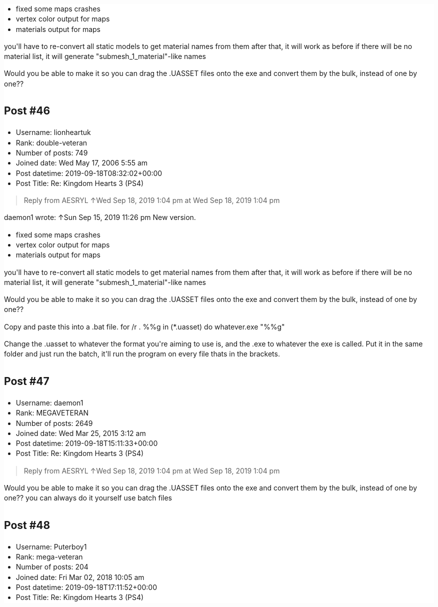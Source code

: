 - fixed some maps crashes
- vertex color output for maps
- materials output for maps

you'll have to re-convert all static models to get material names from them
after that, it will work as before
if there will be no material list, it will generate "submesh_1_material"-like names

Would you be able to make it so you can drag the .UASSET files onto the exe and convert them by the bulk, instead of one by one??
## Post #46
- Username: lionheartuk
- Rank: double-veteran
- Number of posts: 749
- Joined date: Wed May 17, 2006 5:55 am
- Post datetime: 2019-09-18T08:32:02+00:00
- Post Title: Re: Kingdom Hearts 3 (PS4)

> Reply from AESRYL ↑Wed Sep 18, 2019 1:04 pm at Wed Sep 18, 2019 1:04 pm
>
> 
daemon1 wrote: ↑Sun Sep 15, 2019 11:26 pm
New version.

- fixed some maps crashes
- vertex color output for maps
- materials output for maps

you'll have to re-convert all static models to get material names from them
after that, it will work as before
if there will be no material list, it will generate "submesh_1_material"-like names


Would you be able to make it so you can drag the .UASSET files onto the exe and convert them by the bulk, instead of one by one??

Copy and paste this into a .bat file.
for /r . %%g in (*.uasset) do whatever.exe "%%g"

Change the .uasset to whatever the format you're aiming to use is, and the .exe to whatever the exe is called.
Put it in the same folder and just run the batch, it'll run the program on every file thats in the brackets.
## Post #47
- Username: daemon1
- Rank: MEGAVETERAN
- Number of posts: 2649
- Joined date: Wed Mar 25, 2015 3:12 am
- Post datetime: 2019-09-18T15:11:33+00:00
- Post Title: Re: Kingdom Hearts 3 (PS4)

> Reply from AESRYL ↑Wed Sep 18, 2019 1:04 pm at Wed Sep 18, 2019 1:04 pm
>
> 
Would you be able to make it so you can drag the .UASSET files onto the exe and convert them by the bulk, instead of one by one??
you can always do it yourself
use batch files
## Post #48
- Username: Puterboy1
- Rank: mega-veteran
- Number of posts: 204
- Joined date: Fri Mar 02, 2018 10:05 am
- Post datetime: 2019-09-18T17:11:52+00:00
- Post Title: Re: Kingdom Hearts 3 (PS4)